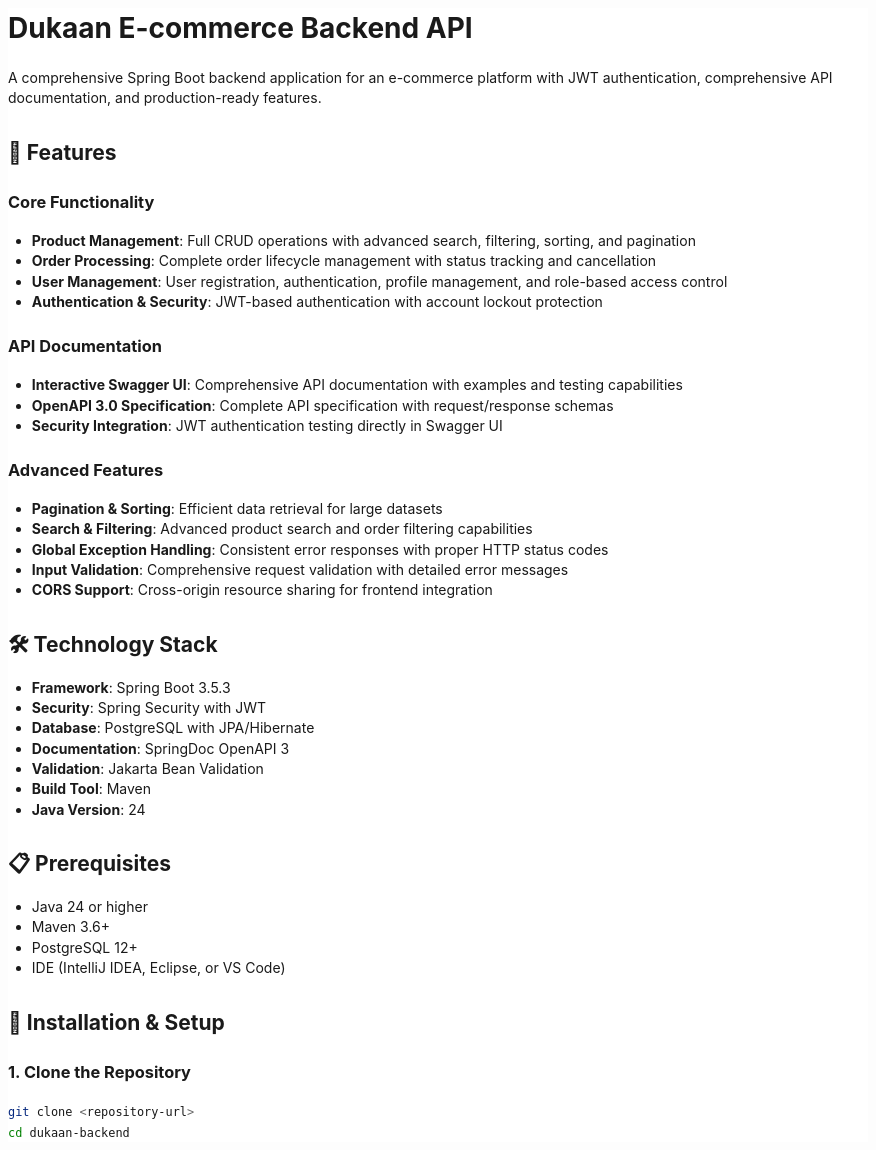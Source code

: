 # Dukaan E-commerce Backend API

A comprehensive Spring Boot backend application for an e-commerce platform with JWT authentication, comprehensive API documentation, and production-ready features.

## 🚀 Features

### Core Functionality
- **Product Management**: Full CRUD operations with advanced search, filtering, sorting, and pagination
- **Order Processing**: Complete order lifecycle management with status tracking and cancellation
- **User Management**: User registration, authentication, profile management, and role-based access control
- **Authentication & Security**: JWT-based authentication with account lockout protection

### API Documentation
- **Interactive Swagger UI**: Comprehensive API documentation with examples and testing capabilities
- **OpenAPI 3.0 Specification**: Complete API specification with request/response schemas
- **Security Integration**: JWT authentication testing directly in Swagger UI

### Advanced Features
- **Pagination & Sorting**: Efficient data retrieval for large datasets
- **Search & Filtering**: Advanced product search and order filtering capabilities
- **Global Exception Handling**: Consistent error responses with proper HTTP status codes
- **Input Validation**: Comprehensive request validation with detailed error messages
- **CORS Support**: Cross-origin resource sharing for frontend integration

## 🛠 Technology Stack

- **Framework**: Spring Boot 3.5.3
- **Security**: Spring Security with JWT
- **Database**: PostgreSQL with JPA/Hibernate
- **Documentation**: SpringDoc OpenAPI 3
- **Validation**: Jakarta Bean Validation
- **Build Tool**: Maven
- **Java Version**: 24

## 📋 Prerequisites

- Java 24 or higher
- Maven 3.6+
- PostgreSQL 12+
- IDE (IntelliJ IDEA, Eclipse, or VS Code)

## 🔧 Installation & Setup

### 1. Clone the Repository
```bash
git clone <repository-url>
cd dukaan-backend
```
